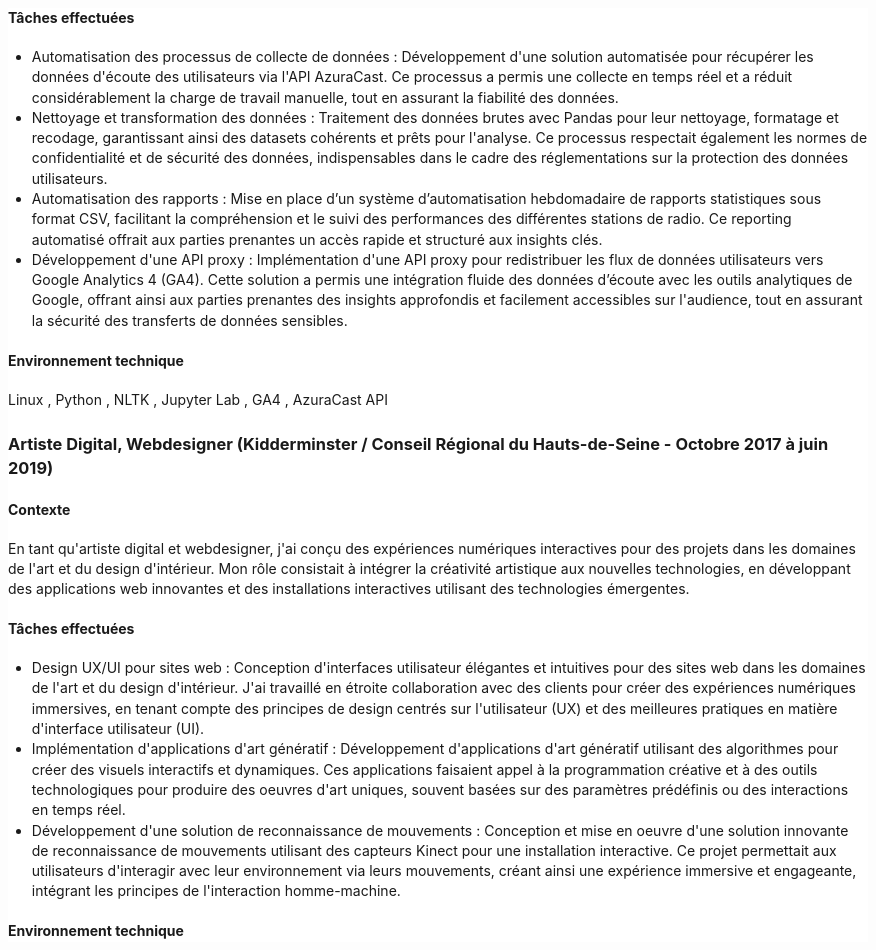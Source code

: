 #### Tâches effectuées

- Automatisation des processus de collecte de données : Développement d'une solution automatisée pour récupérer les données d'écoute des utilisateurs via l'API AzuraCast. Ce processus a permis une collecte en temps réel et a réduit considérablement la charge de travail manuelle, tout en assurant la fiabilité des données.
- Nettoyage et transformation des données : Traitement des données brutes avec Pandas pour leur nettoyage, formatage et recodage, garantissant ainsi des datasets cohérents et prêts pour l'analyse. Ce processus respectait également les normes de confidentialité et de sécurité des données, indispensables dans le cadre des réglementations sur la protection des données utilisateurs.
- Automatisation des rapports : Mise en place d’un système d’automatisation hebdomadaire de rapports statistiques sous format CSV, facilitant la compréhension et le suivi des performances des différentes stations de radio. Ce reporting automatisé offrait aux parties prenantes un accès rapide et structuré aux insights clés.
- Développement d'une API proxy : Implémentation d'une API proxy pour redistribuer les flux de données utilisateurs vers Google Analytics 4 (GA4). Cette solution a permis une intégration fluide des données d’écoute avec les outils analytiques de Google, offrant ainsi aux parties prenantes des insights approfondis et facilement accessibles sur l'audience, tout en assurant la sécurité des transferts de données sensibles.

#### Environnement technique

Linux , Python , NLTK , Jupyter Lab , GA4 , AzuraCast API

### Artiste Digital, Webdesigner (Kidderminster / Conseil Régional du Hauts-de-Seine - Octobre 2017 à juin 2019)

#### Contexte

En tant qu'artiste digital et webdesigner, j'ai conçu des expériences numériques interactives pour des projets dans les domaines de l'art et du design d'intérieur. Mon rôle consistait à intégrer la créativité artistique aux nouvelles technologies, en développant des applications web innovantes et des installations interactives utilisant des technologies émergentes.

#### Tâches effectuées

- Design UX/UI pour sites web : Conception d'interfaces utilisateur élégantes et intuitives pour des sites web dans les domaines de l'art et du design d'intérieur. J'ai travaillé en étroite collaboration avec des clients pour créer des expériences numériques immersives, en tenant compte des principes de design centrés sur l'utilisateur (UX) et des meilleures pratiques en matière d'interface utilisateur (UI).
- Implémentation d'applications d'art génératif : Développement d'applications d'art génératif utilisant des algorithmes pour créer des visuels interactifs et dynamiques. Ces applications faisaient appel à la programmation créative et à des outils technologiques pour produire des oeuvres d'art uniques, souvent basées sur des paramètres prédéfinis ou des interactions en temps réel.
- Développement d'une solution de reconnaissance de mouvements : Conception et mise en oeuvre d'une solution innovante de reconnaissance de mouvements utilisant des capteurs Kinect pour une installation interactive. Ce projet permettait aux utilisateurs
  d'interagir avec leur environnement via leurs mouvements, créant ainsi une expérience immersive et engageante, intégrant les principes de l'interaction homme-machine.

#### Environnement technique
